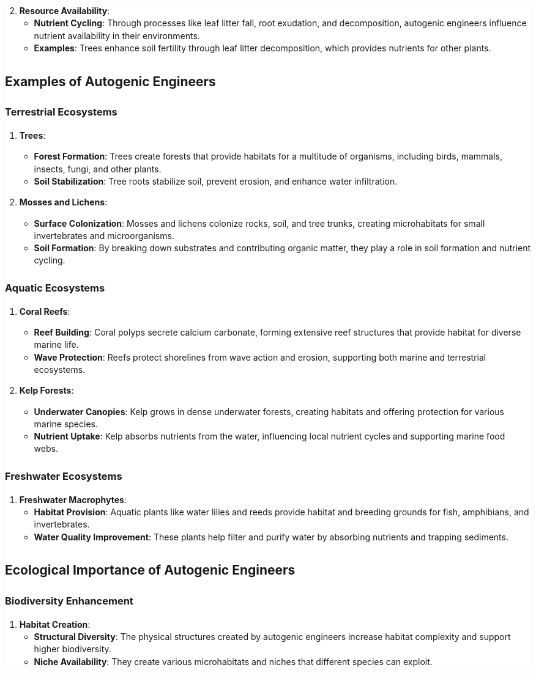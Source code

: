 2. **Resource Availability**:
   - **Nutrient Cycling**: Through processes like leaf litter fall, root exudation, and decomposition, autogenic engineers influence nutrient availability in their environments.
   - **Examples**: Trees enhance soil fertility through leaf litter decomposition, which provides nutrients for other plants.

## Examples of Autogenic Engineers

### Terrestrial Ecosystems

1. **Trees**:
   - **Forest Formation**: Trees create forests that provide habitats for a multitude of organisms, including birds, mammals, insects, fungi, and other plants.
   - **Soil Stabilization**: Tree roots stabilize soil, prevent erosion, and enhance water infiltration.

2. **Mosses and Lichens**:
   - **Surface Colonization**: Mosses and lichens colonize rocks, soil, and tree trunks, creating microhabitats for small invertebrates and microorganisms.
   - **Soil Formation**: By breaking down substrates and contributing organic matter, they play a role in soil formation and nutrient cycling.

### Aquatic Ecosystems

1. **Coral Reefs**:
   - **Reef Building**: Coral polyps secrete calcium carbonate, forming extensive reef structures that provide habitat for diverse marine life.
   - **Wave Protection**: Reefs protect shorelines from wave action and erosion, supporting both marine and terrestrial ecosystems.

2. **Kelp Forests**:
   - **Underwater Canopies**: Kelp grows in dense underwater forests, creating habitats and offering protection for various marine species.
   - **Nutrient Uptake**: Kelp absorbs nutrients from the water, influencing local nutrient cycles and supporting marine food webs.

### Freshwater Ecosystems

1. **Freshwater Macrophytes**:
   - **Habitat Provision**: Aquatic plants like water lilies and reeds provide habitat and breeding grounds for fish, amphibians, and invertebrates.
   - **Water Quality Improvement**: These plants help filter and purify water by absorbing nutrients and trapping sediments.

## Ecological Importance of Autogenic Engineers

### Biodiversity Enhancement

1. **Habitat Creation**:
   - **Structural Diversity**: The physical structures created by autogenic engineers increase habitat complexity and support higher biodiversity.
   - **Niche Availability**: They create various microhabitats and niches that different species can exploit.
